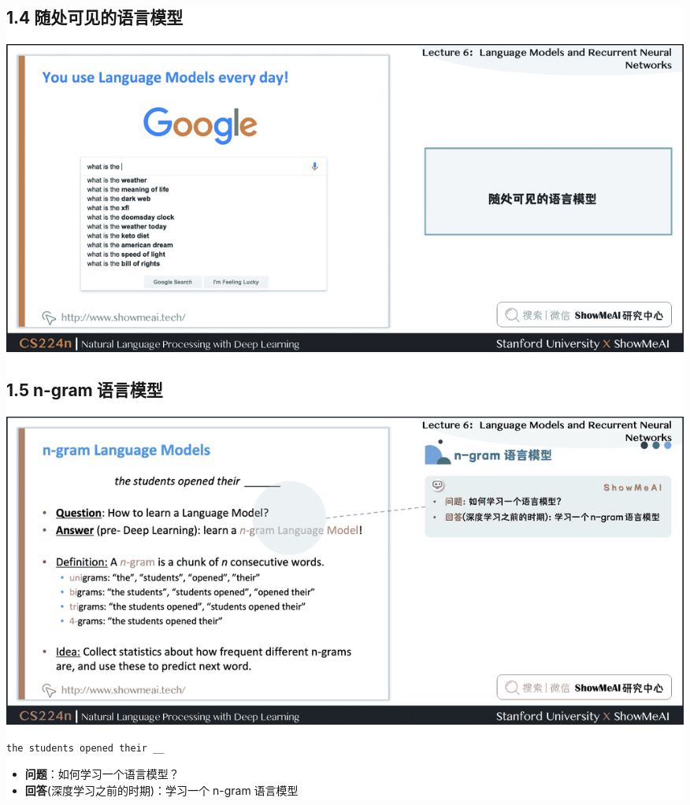 ## 1.4 随处可见的语言模型

![随处可见的语言模型](img/548c4352f60f1ec46607fdaeb5347cea.png)

## 1.5 n-gram 语言模型

![n-gram 语言模型](img/bba5ea28a957dbb55ed7c3a193b583b1.png)

`the students opened their __`

*   **问题**：如何学习一个语言模型？
*   **回答**(深度学习之前的时期)：学习一个 n-gram 语言模型
